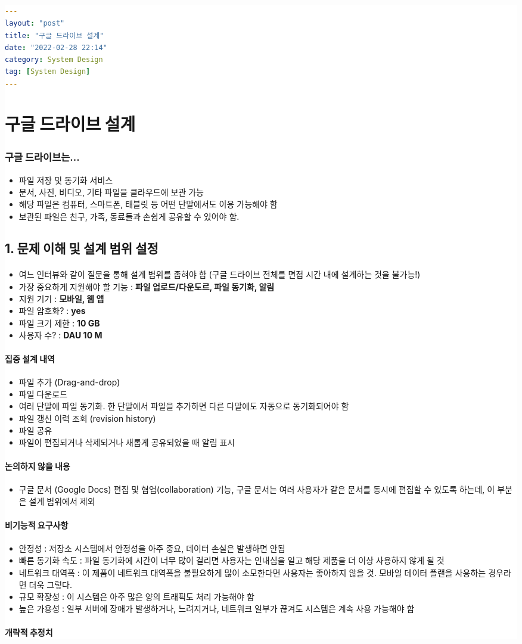 ```yaml
---
layout: "post"
title: "구글 드라이브 설계"
date: "2022-02-28 22:14"
category: System Design
tag: [System Design]
---
```


# 구글 드라이브 설계

### 구글 드라이브는...

- 파일 저장 및 동기화 서비스
- 문서, 사진, 비디오, 기타 파일을 클라우드에 보관 가능
- 해당 파일은 컴퓨터, 스마트폰, 태블릿 등 어떤 단말에서도 이용 가능해야 함
- 보관된 파일은 친구, 가족, 동료들과 손쉽게 공유할 수 있어야 함.

## 1. 문제 이해 및 설계 범위 설정

- 여느 인터뷰와 같이 질문을 통해 설계 범위를 좁혀야 함 (구글 드라이브 전체를 면접 시간 내에 설계하는 것을 불가능!)
- 가장 중요하게 지원해야 할 기능 : **파일 업로드/다운도르, 파일 동기화, 알림**
- 지원 기기 : **모바일, 웹 앱**
- 파일 암호화? : **yes**
- 파일 크기 제한 : **10 GB**
- 사용자 수? : **DAU 10 M**

#### 집중 설계 내역

- 파일 추가 (Drag-and-drop)
- 파일 다운로드
- 여러 단말에 파일 동기화. 한 단말에서 파일을 추가하면 다른 다말에도 자동으로 동기화되어야 함
- 파일 갱신 이력 조회 (revision history)
- 파일 공유
- 파일이 편집되거나 삭제되거나 새롭게 공유되었을 때 알림 표시

#### 논의하지 않을 내용

- 구글 문서 (Google Docs) 편집 및 협업(collaboration) 기능, 구글 문서는 여러 사용자가 같은 문서를 동시에 편집할 수 있도록 하는데, 이 부분은 설계 범위에서 제외

#### 비기능적 요구사항

- 안정성 : 저장소 시스템에서 안정성을 아주 중요, 데이터 손실은 발생하면 안됨
- 빠른 동기화 속도 : 파일 동기화에 시간이 너무 많이 걸리면 사용자는 인내심을 일고 해당 제품을 더 이상 사용하지 않게 될 것
- 네트워크 대역폭 : 이 제품이 네트워크 대역폭을 불필요하게 많이 소모한다면 사용자는 좋아하지 않을 것. 모바일 데이터 플랜을 사용하는 경우라면 더욱 그렇다.
- 규모 확장성 : 이 시스템은 아주 많은 양의 트래픽도 처리 가능해야 함
- 높은 가용성 : 일부 서버에 장애가 발생하거나, 느려지거나, 네트워크 일부가 끊겨도 시스템은 계속 사용 가능해야 함

#### 개략적 추정치

